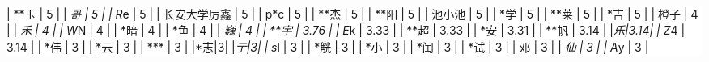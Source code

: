 |	**玉	|	5	|
|	*哥	|	5	|
|	R*e	|	5	|
|	长安大学厉鑫	|	5	|
|	p*c	|	5	|
|	**杰	|	5	|
|	**阳	|	5	|
|	池小池	|	5	|
|	*学	|	5	|
|	**莱	|	5	|
|	*吉	|	5	|
| 橙子   | 4    |
| *禾   | 4  |
|	W*N	|	4	|
|	*暗	|	4	|
|	*鱼	|	4	|
|	*巍	|	4	|
|	**宇	|	3.76	|
|	E*k	|	3.33	|
|	**超	|	3.33	|
|	*安	|	3.31	|
| **帆   | 3.14    |
|*乐|3.14|
|	Z*4	|	3.14	|
| *伟   | 3  |
| *云   | 3  |
| ***   | 3  |
|*志|3|
|*亍|3|
|	s*l	|	3	|
|	*觥	|	3	|
|	*小	|	3	|
|	*闰	|	3	|
|	*试	|	3	|
|	邓	|	3	|
|	*仙	|	3	|
|	A*y	|	3	|
